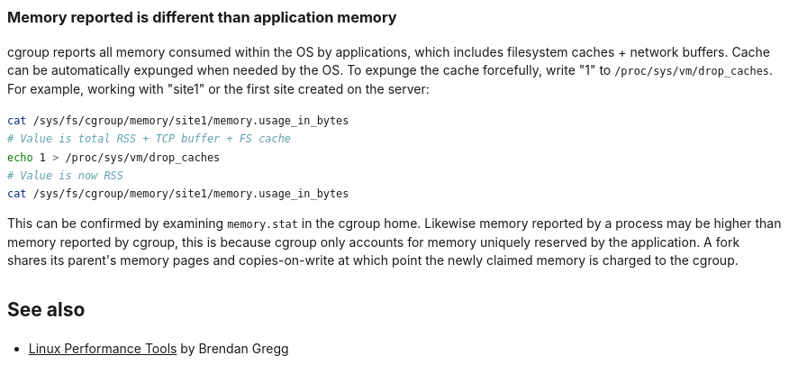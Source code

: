 ### Memory reported is different than application memory

cgroup reports all memory consumed within the OS by applications, which includes filesystem caches + network buffers. Cache can be automatically expunged when needed by the OS. To expunge the cache forcefully, write "1" to `/proc/sys/vm/drop_caches`. For example, working with "site1" or the first site created on the server:

```bash
cat /sys/fs/cgroup/memory/site1/memory.usage_in_bytes
# Value is total RSS + TCP buffer + FS cache
echo 1 > /proc/sys/vm/drop_caches
# Value is now RSS
cat /sys/fs/cgroup/memory/site1/memory.usage_in_bytes
```

This can be confirmed by examining `memory.stat` in the cgroup home. Likewise memory reported by a process may be higher than memory reported by cgroup, this is because cgroup only accounts for memory uniquely reserved by the application. A fork shares its parent's memory pages and copies-on-write at which point the newly claimed memory is charged to the cgroup.

## See also

- [Linux Performance Tools](https://www.brendangregg.com/Slides/Velocity2015_LinuxPerfTools.pdf) by Brendan Gregg